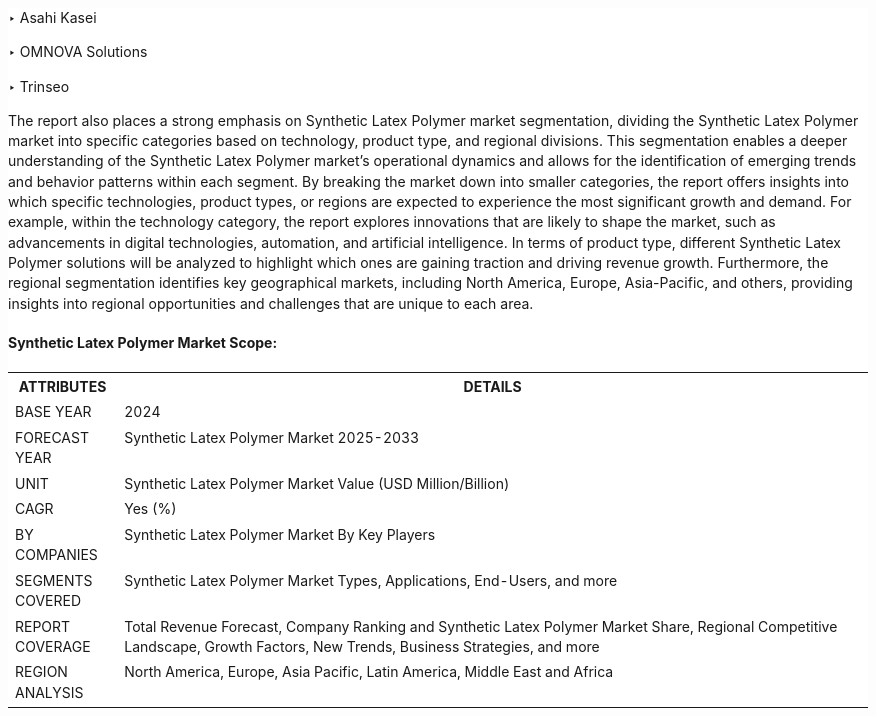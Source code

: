 ‣ Asahi Kasei

‣ OMNOVA Solutions

‣ Trinseo

The report also places a strong emphasis on Synthetic Latex Polymer market segmentation, dividing the Synthetic Latex Polymer market into specific categories based on technology, product type, and regional divisions. This segmentation enables a deeper understanding of the Synthetic Latex Polymer market’s operational dynamics and allows for the identification of emerging trends and behavior patterns within each segment. By breaking the market down into smaller categories, the report offers insights into which specific technologies, product types, or regions are expected to experience the most significant growth and demand. For example, within the technology category, the report explores innovations that are likely to shape the market, such as advancements in digital technologies, automation, and artificial intelligence. In terms of product type, different Synthetic Latex Polymer solutions will be analyzed to highlight which ones are gaining traction and driving revenue growth. Furthermore, the regional segmentation identifies key geographical markets, including North America, Europe, Asia-Pacific, and others, providing insights into regional opportunities and challenges that are unique to each area.

<h4>Synthetic Latex Polymer Market Scope:</h4>
<table>
<tr>
<th>ATTRIBUTES</th>
<th>DETAILS</th>
</tr>
<tr>
<td>BASE YEAR</td>
<td>2024</td>
</tr>
<tr>
<td>FORECAST YEAR</td>
<td>Synthetic Latex Polymer Market 2025-2033</td>
</tr>
<tr>
<td>UNIT</td>
<td>Synthetic Latex Polymer Market Value (USD Million/Billion)</td>
<tr>
<td>CAGR</td>
<td>Yes (%)</td>
</tr>
</tr>
<tr>
<td>BY COMPANIES</td>
<td>Synthetic Latex Polymer Market By Key Players</td>
</tr>
<tr>
<td>SEGMENTS COVERED</td>
<td>Synthetic Latex Polymer Market Types, Applications, End-Users, and more</td>
</tr>
<tr>
<td>REPORT COVERAGE</td>
<td>Total Revenue Forecast, Company Ranking and Synthetic Latex Polymer Market Share, Regional Competitive Landscape, Growth Factors, New Trends, Business Strategies, and more</td>
</tr>
<tr>
<td>REGION ANALYSIS</td>
<td>North America, Europe, Asia Pacific, Latin America, Middle East and Africa</td>
</tr>
</table>
